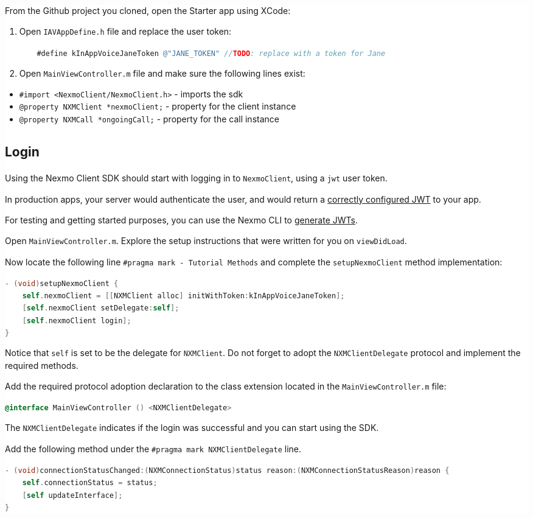 From the Github project you cloned, open the Starter app using XCode:
    
1. Open `IAVAppDefine.h` file and replace the user token:

    ```objective-c
        #define kInAppVoiceJaneToken @"JANE_TOKEN" //TODO: replace with a token for Jane
    ```

2. Open `MainViewController.m` file and make sure the following lines exist:

 * `#import <NexmoClient/NexmoClient.h>` - imports the sdk
 * `@property NXMClient *nexmoClient;` - property for the client instance
 * `@property NXMCall *ongoingCall;` - property for the call instance


## Login

Using the Nexmo Client SDK should start with logging in to `NexmoClient`, using a `jwt` user token.

In production apps, your server would authenticate the user, and would return a [correctly configured JWT](/client-sdk/concepts/jwt-acl) to your app.

For testing and getting started purposes, you can use the Nexmo CLI to [generate JWTs](/tutorials/client-sdk-generate-test-credentials).

Open `MainViewController.m`. Explore the setup instructions that were written for you on `viewDidLoad`.

Now locate the following line `#pragma mark - Tutorial Methods` and complete the `setupNexmoClient` method implementation:

```objective-c
- (void)setupNexmoClient {
    self.nexmoClient = [[NXMClient alloc] initWithToken:kInAppVoiceJaneToken];
    [self.nexmoClient setDelegate:self];
    [self.nexmoClient login];
}
```

Notice that `self` is set to be the delegate for `NXMClient`. Do not forget to adopt the `NXMClientDelegate` protocol and implement the required methods.

Add the required protocol adoption declaration to the class extension located in the `MainViewController.m` file:

```objective-c
@interface MainViewController () <NXMClientDelegate>
```

The `NXMClientDelegate` indicates if the login was successful and you can start using the SDK.

Add the following method under the `#pragma mark NXMClientDelegate` line.

```objective-c
- (void)connectionStatusChanged:(NXMConnectionStatus)status reason:(NXMConnectionStatusReason)reason {
    self.connectionStatus = status;
    [self updateInterface];
}
```
